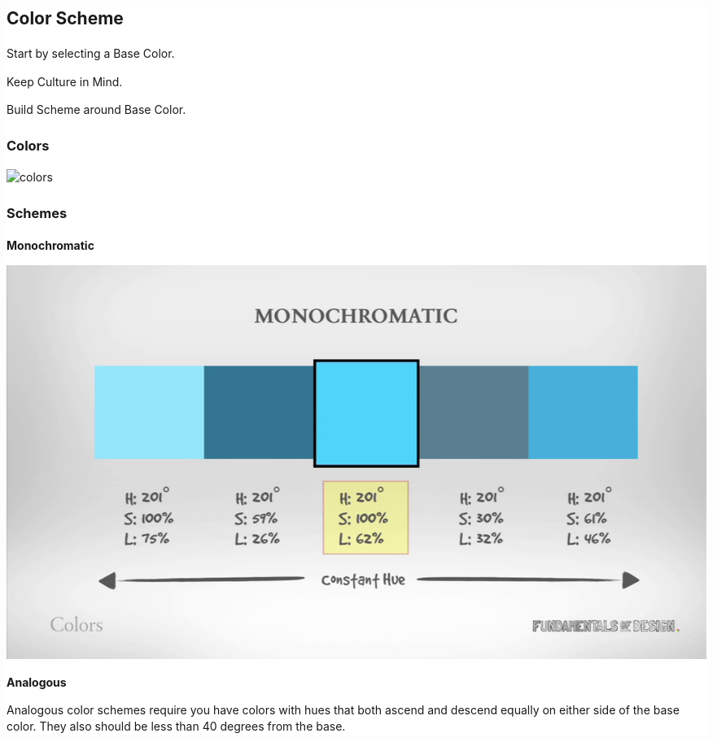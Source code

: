 ## Color Scheme

Start by selecting a Base Color.

Keep Culture in Mind.

Build Scheme around Base Color.

### Colors

![colors](https://github.com/ifyouseewendy/ifyouseewendy.github.io/raw/source/image-repo/%E6%9C%AA%E5%91%BD%E5%90%8D_meitu_0.jpg)

### Schemes

**Monochromatic**

![monochromatic](https://github.com/ifyouseewendy/ifyouseewendy.github.io/raw/source/image-repo/vlcsnap-2014-06-15-13h30m23s77.png)

**Analogous**

Analogous color schemes require you have colors with hues that both ascend and descend equally on either side of the base color. They also should be less than 40 degrees from the base.
